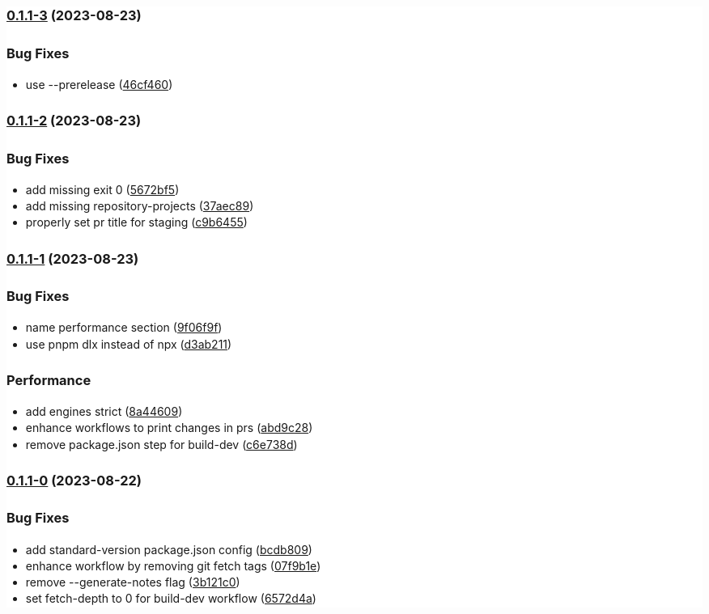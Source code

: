 ### [0.1.1-3](https://github.com/solidchain-tech/badge-buddy-common/compare/v0.1.1-2...v0.1.1-3) (2023-08-23)


### Bug Fixes

* use --prerelease ([46cf460](https://github.com/solidchain-tech/badge-buddy-common/commit/46cf460517a33206e51264ec2376071c6c747ca6))

### [0.1.1-2](https://github.com/solidchain-tech/badge-buddy-common/compare/v0.1.1-1...v0.1.1-2) (2023-08-23)


### Bug Fixes

* add missing exit 0 ([5672bf5](https://github.com/solidchain-tech/badge-buddy-common/commit/5672bf5fa7d7c723eb7d4c83a237d5e7c4e7354e))
* add missing repository-projects ([37aec89](https://github.com/solidchain-tech/badge-buddy-common/commit/37aec893f88df09bd96a68e7aaf6cea2a43e98e6))
* properly set pr title for staging ([c9b6455](https://github.com/solidchain-tech/badge-buddy-common/commit/c9b6455c4630007d61cb861d5f3f9b631c50cff5))

### [0.1.1-1](https://github.com/solidchain-tech/badge-buddy-common/compare/v0.1.1-0...v0.1.1-1) (2023-08-23)


### Bug Fixes

* name performance section ([9f06f9f](https://github.com/solidchain-tech/badge-buddy-common/commit/9f06f9fad0bb5bb08154e89d3c5c20b7658ede31))
* use pnpm dlx instead of npx ([d3ab211](https://github.com/solidchain-tech/badge-buddy-common/commit/d3ab2117ffd057e1319e9188667a63215ff66fe0))


### Performance

* add engines strict ([8a44609](https://github.com/solidchain-tech/badge-buddy-common/commit/8a44609e4c6c2e349b3e51e7d782a7ebc860620c))
* enhance workflows to print changes in prs ([abd9c28](https://github.com/solidchain-tech/badge-buddy-common/commit/abd9c2819d0cd4a2a91dc5e010cec9317cff3959))
* remove package.json step for build-dev ([c6e738d](https://github.com/solidchain-tech/badge-buddy-common/commit/c6e738d746fa3585350a0c00ecf3b94daafcd57c))

### [0.1.1-0](https://github.com/solidchain-tech/badge-buddy-common/compare/v0.1.0...v0.1.1-0) (2023-08-22)


### Bug Fixes

* add standard-version package.json config ([bcdb809](https://github.com/solidchain-tech/badge-buddy-common/commit/bcdb809649259603537fad7ae856c3e1d7a311fe))
* enhance workflow by removing git fetch tags ([07f9b1e](https://github.com/solidchain-tech/badge-buddy-common/commit/07f9b1e196a34f73703d4125838d1839da811728))
* remove --generate-notes flag ([3b121c0](https://github.com/solidchain-tech/badge-buddy-common/commit/3b121c0caf1faabcd76fd676e5db00b5b2ee4e05))
* set fetch-depth to 0 for build-dev workflow ([6572d4a](https://github.com/solidchain-tech/badge-buddy-common/commit/6572d4ad38501b25b69e78700c7fb4cff2838e6c))
